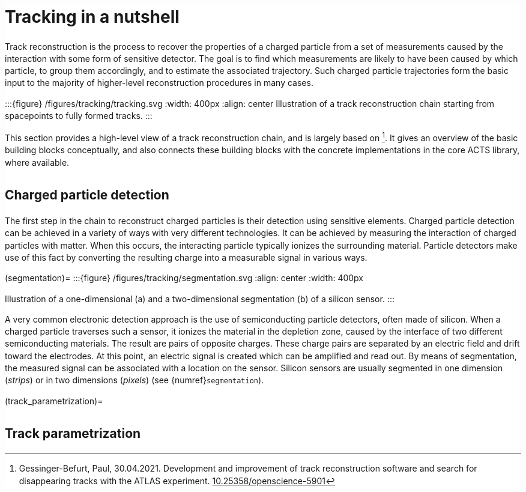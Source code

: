 

# Tracking in a nutshell

Track reconstruction is the process to recover the properties of a charged
particle from a set of measurements caused by the interaction with some form of
sensitive detector. The goal is to find which measurements are likely to have
been caused by which particle, to group them accordingly, and to estimate the
associated trajectory. Such charged particle trajectories form the basic input
to the majority of higher-level reconstruction procedures in many cases.

:::{figure} /figures/tracking/tracking.svg
:width: 400px
:align: center
Illustration of a track reconstruction chain starting from spacepoints to fully
formed tracks.
:::

This section provides a high-level view of a track reconstruction chain, and is
largely based on [^phd:gessinger:2021]. It gives an overview of the basic
building blocks conceptually, and also connects these building blocks with the
concrete implementations in the core ACTS library, where available.

## Charged particle detection

The first step in the chain to reconstruct charged particles is their
detection using sensitive elements. Charged particle detection can be
achieved in a variety of ways with very different technologies. It can be
achieved by measuring the interaction of charged particles with matter. When
this occurs, the interacting particle typically ionizes the surrounding
material. Particle detectors make use of this fact by converting the
resulting charge into a measurable signal in various ways.

(segmentation)=
:::{figure} /figures/tracking/segmentation.svg
:align: center
:width: 400px

Illustration of a one-dimensional (a) and a two-dimensional segmentation (b) of a silicon sensor.
:::

A very common electronic detection approach is the use of semiconducting
particle detectors, often made of silicon. When a charged particle traverses
such a sensor, it ionizes the material in the depletion zone, caused by the
interface of two different semiconducting materials. The result are pairs of
opposite charges. These charge pairs are separated by an electric field and
drift toward the electrodes. At this point, an electric signal is created
which can be amplified and read out. By means of segmentation, the measured
signal can be associated with a location on the sensor. Silicon sensors are
usually segmented in one dimension (*strips*) or in two dimensions
(*pixels*) (see {numref}`segmentation`).

(track_parametrization)=
## Track parametrization


[^phd:gessinger:2021]: Gessinger-Befurt, Paul, 30.04.2021. Development and improvement of track reconstruction software and search for disappearing tracks with the ATLAS experiment. [10.25358/openscience-5901](https://doi.org/10.25358/openscience-5901)
[^Fruhwirth:1987fm]: R. Frühwirth, 1987, Application of Kalman filtering to track and vertex fitting, , [11.1016/0168-9002(87)90887-4](https://doi.org/10.1016/0168-9002(87)90887-4)
[^phd:piacquadio:2010]: G. Piacquadio, 2010, Identification of b-jets and investigation of the discovery potential of a Higgs boson in the $W H \rightarrow l \nu \bar{b} b$ channel with the ATLAS experiment.
[^phd:schlag:2022]: B. Schlag, 2022, Advanced Algorithms and Software for Primary Vertex Reconstruction and Search for Flavor-Violating Supersymmetry with the ATLAS Experiment.
[^billoirfitting:1992]: P. Billoir et al., 2022, Fast vertex fitting with a local parametrization of tracks.
[^fruwirth:amvfitting:2004]: R. Frühwirth et al., 2004, Adaptive Multi-Vertex fitting.